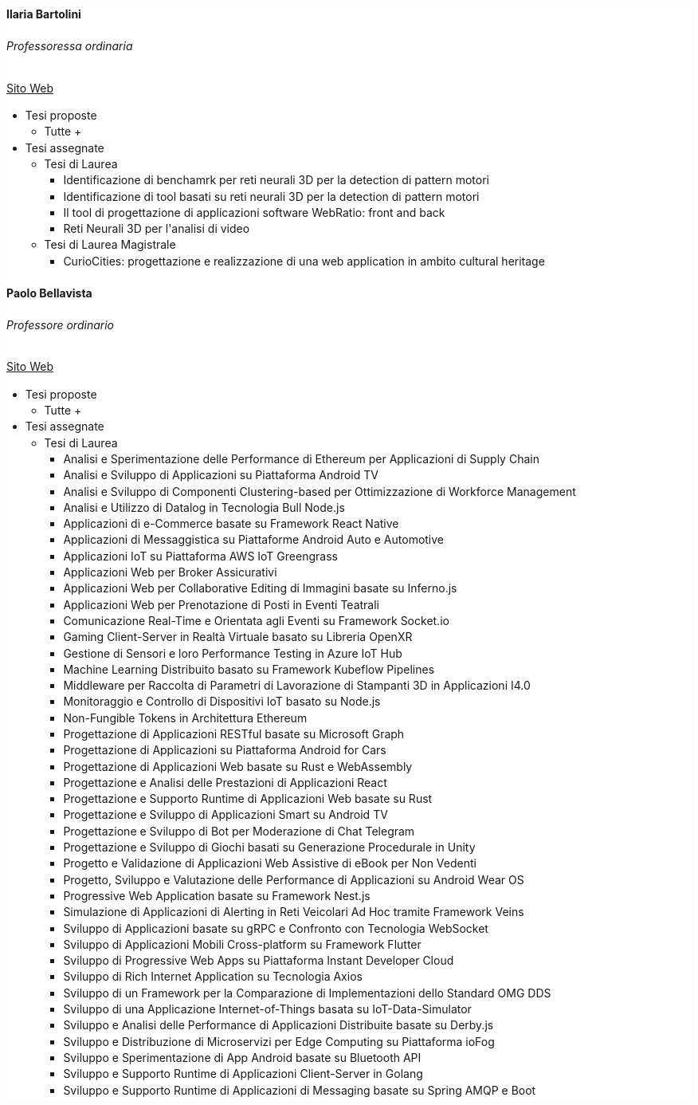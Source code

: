 #### Ilaria Bartolini
###### Professoressa ordinaria
[Sito Web](https://www.unibo.it/sitoweb/ilaria.bartolini)
 * Tesi proposte
   - Tutte
     + 
 * Tesi assegnate
   - Tesi di Laurea
     + Identificazione di benchamrk per reti neurali 3D per la detection di pattern motori
     + Identificazione di tool basati su reti neurali 3D per la detection di pattern motori
     + Il tool di progettazione di applicazioni software WebRatio: front and back
     + Reti Neurali 3D per l'analisi di video
   - Tesi di Laurea Magistrale
     + CurioCities: progettazione e realizzazione di una web application in ambito cultural heritage

#### Paolo Bellavista
###### Professore ordinario
[Sito Web](https://www.unibo.it/sitoweb/paolo.bellavista)
 * Tesi proposte
   - Tutte
     + 
 * Tesi assegnate
   - Tesi di Laurea
     + Analisi e Sperimentazione delle Performance di Ethereum per Applicazioni di Supply Chain
     + Analisi e Sviluppo di Applicazioni su Piattaforma Android TV
     + Analisi e Sviluppo di Componenti Clustering-based per Ottimizzazione di Workforce Management
     + Analisi e Utilizzo di Datalog in Tecnologia Bull Node.js
     + Applicazioni di e-Commerce basate su Framework React Native
     + Applicazioni di Messaggistica su Piattaforme Android Auto e Automotive
     + Applicazioni IoT su Piattaforma AWS IoT Greengrass
     + Applicazioni Web per Broker Assicurativi
     + Applicazioni Web per Collaborative Editing di Immagini basate su Inferno.js
     + Applicazioni Web per Prenotazione di Posti in Eventi Teatrali
     + Comunicazione Real-Time e Orientata agli Eventi su Framework Socket.io
     + Gaming Client-Server in Realtà Virtuale basato su Libreria OpenXR
     + Gestione di Sensori e loro Performance Testing in Azure IoT Hub
     + Machine Learning Distribuito basato su Framework Kubeflow Pipelines
     + Middleware per Raccolta di Parametri di Lavorazione di Stampanti 3D in Applicazioni I4.0
     + Monitoraggio e Controllo di Dispositivi IoT basato su Node.js
     + Non-Fungible Tokens in Architettura Ethereum
     + Progettazione di Applicazioni RESTful basate su Microsoft Graph
     + Progettazione di Applicazioni su Piattaforma Android for Cars
     + Progettazione di Applicazioni Web basate su Rust e WebAssembly
     + Progettazione e Analisi delle Prestazioni di Applicazioni React
     + Progettazione e Supporto Runtime di Applicazioni Web basate su Rust
     + Progettazione e Sviluppo di Applicazioni Smart su Android TV
     + Progettazione e Sviluppo di Bot per Moderazione di Chat Telegram
     + Progettazione e Sviluppo di Giochi basati su Generazione Procedurale in Unity
     + Progetto e Validazione di Applicazioni Web Assistive di eBook per Non Vedenti
     + Progetto, Sviluppo e Valutazione delle Performance di Applicazioni su Android Wear OS
     + Progressive Web Application basate su Framework Nest.js
     + Simulazione di Applicazioni di Alerting in Reti Veicolari Ad Hoc tramite Framework Veins
     + Sviluppo di Applicazioni basate su gRPC e Confronto con Tecnologia WebSocket
     + Sviluppo di Applicazioni Mobili Cross-platform su Framework Flutter
     + Sviluppo di Progressive Web Apps su Piattaforma Instant Developer Cloud
     + Sviluppo di Rich Internet Application su Tecnologia Axios
     + Sviluppo di un Framework per la Comparazione di Implementazioni dello Standard OMG DDS
     + Sviluppo di una Applicazione Internet-of-Things basata su IoT-Data-Simulator
     + Sviluppo e Analisi delle Performance di Applicazioni Distribuite basate su Derby.js
     + Sviluppo e Distribuzione di Microservizi per Edge Computing su Piattaforma ioFog
     + Sviluppo e Sperimentazione di App Android basate su Bluetooth API
     + Sviluppo e Supporto Runtime di Applicazioni Client-Server in Golang
     + Sviluppo e Supporto Runtime di Applicazioni di Messaging basate su Spring AMQP e Boot
